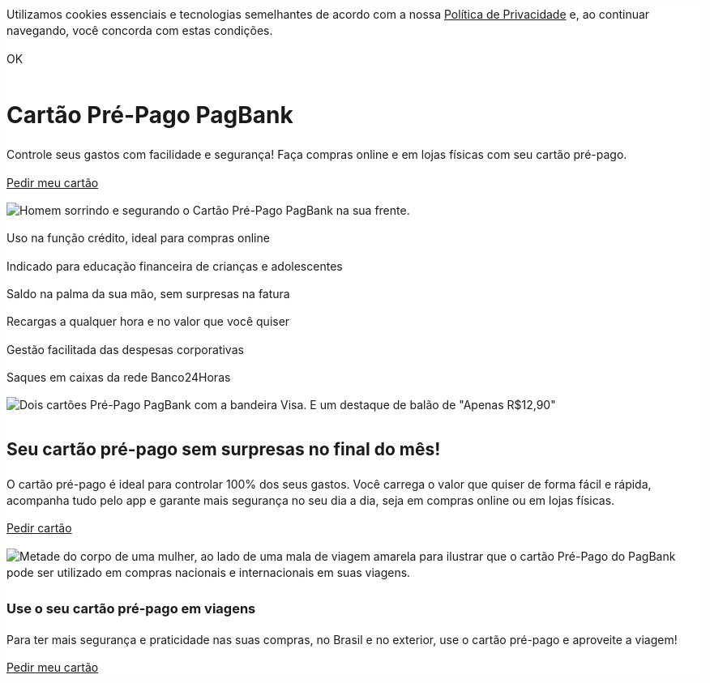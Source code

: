 Utilizamos cookies essenciais e tecnologias semelhantes de acordo com a nossa [Política de Privacidade](https://sobreuol.noticias.uol.com.br/normas-de-seguranca-e-privacidade.html) e, ao continuar navegando, você concorda com estas condições.

OK

# Cartão Pré-Pago PagBank

Controle seus gastos com facilidade e segurança! Faça compras online e em lojas físicas com seu cartão pré-pago.

[Pedir meu cartão](https://pagbank.onelink.me/Dzpm?pid=site&c=20250804_cartaoprepago_lp&af_dp=psmyaccount%3A%2F%2Fcards&utm_source=appsflyer-site&utm_medium=&utm_campaign=20250804_cartaoprepago_lp&af_web_dp=https%3A%2F%2Fpagbank.com.br%2Fcampanha%2Fbaixe-pagbank&is_retargeting=true&af_force_deeplink=true)

![Homem sorrindo e segurando o Cartão Pré-Pago PagBank na sua frente.](<Base64-Image-Removed>)

Uso na função crédito, ideal para compras online

Indicado para educação financeira de crianças e adolescentes

Saldo na palma da sua mão, sem surpresas na fatura

Recargas a qualquer hora e no valor que você quiser

Gestão facilitada das despesas corporativas

Saques em caixas da rede Banco24Horas

![Dois cartões Pré-Pago PagBank com a bandeira Visa. E um destaque de balão de "Apenas R$12,90"](<Base64-Image-Removed>)

## Seu cartão pré-pago sem surpresas no final do mês!

O cartão pré-pago é ideal para controlar 100% dos seus gastos. Você carrega o valor que quiser de forma fácil e rápida, acompanha tudo pelo app e garante mais segurança no seu dia a dia, seja em compras online ou em lojas físicas.

[Pedir cartão](https://pagbank.onelink.me/Dzpm?pid=site&c=20250804_cartaoprepago_lp&af_dp=psmyaccount%3A%2F%2Fcards&utm_source=appsflyer-site&utm_medium=&utm_campaign=20250804_cartaoprepago_lp&af_web_dp=https%3A%2F%2Fpagbank.com.br%2Fcampanha%2Fbaixe-pagbank&is_retargeting=true&af_force_deeplink=true)

![Metade do corpo de uma mulher, ao lado de uma mala de viagem amarela para ilustrar que o cartão Pré-Pago do PagBank pode ser utilizado em compras nacionais e internacionais em suas viagens.](<Base64-Image-Removed>)

### Use o seu cartão pré-pago em viagens

Para ter mais segurança e praticidade nas suas compras, no Brasil e no exterior, use o cartão pré-pago e aproveite a viagem!

[Pedir meu cartão](https://pagbank.onelink.me/Dzpm?pid=site&c=20250804_cartaoprepago_lp&af_dp=psmyaccount%3A%2F%2Fcards&utm_source=appsflyer-site&utm_medium=&utm_campaign=20250804_cartaoprepago_lp&af_web_dp=https%3A%2F%2Fpagbank.com.br%2Fcampanha%2Fbaixe-pagbank&is_retargeting=true&af_force_deeplink=true)
